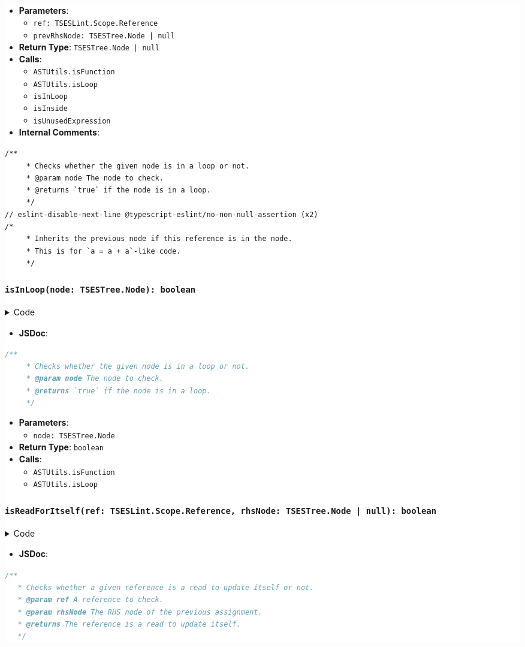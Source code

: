 - **Parameters**:
  - `ref: TSESLint.Scope.Reference`
  - `prevRhsNode: TSESTree.Node | null`
- **Return Type**: `TSESTree.Node | null`
- **Calls**:
  - `ASTUtils.isFunction`
  - `ASTUtils.isLoop`
  - `isInLoop`
  - `isInside`
  - `isUnusedExpression`
- **Internal Comments**:
```
/**
     * Checks whether the given node is in a loop or not.
     * @param node The node to check.
     * @returns `true` if the node is in a loop.
     */
// eslint-disable-next-line @typescript-eslint/no-non-null-assertion (x2)
/*
     * Inherits the previous node if this reference is in the node.
     * This is for `a = a + a`-like code.
     */
```

### `isInLoop(node: TSESTree.Node): boolean`

<details><summary>Code</summary></details>

- **JSDoc**:
```ts
/**
     * Checks whether the given node is in a loop or not.
     * @param node The node to check.
     * @returns `true` if the node is in a loop.
     */
```

- **Parameters**:
  - `node: TSESTree.Node`
- **Return Type**: `boolean`
- **Calls**:
  - `ASTUtils.isFunction`
  - `ASTUtils.isLoop`
### `isReadForItself(ref: TSESLint.Scope.Reference, rhsNode: TSESTree.Node | null): boolean`

<details><summary>Code</summary></details>

- **JSDoc**:
```ts
/**
   * Checks whether a given reference is a read to update itself or not.
   * @param ref A reference to check.
   * @param rhsNode The RHS node of the previous assignment.
   * @returns The reference is a read to update itself.
   */
```
